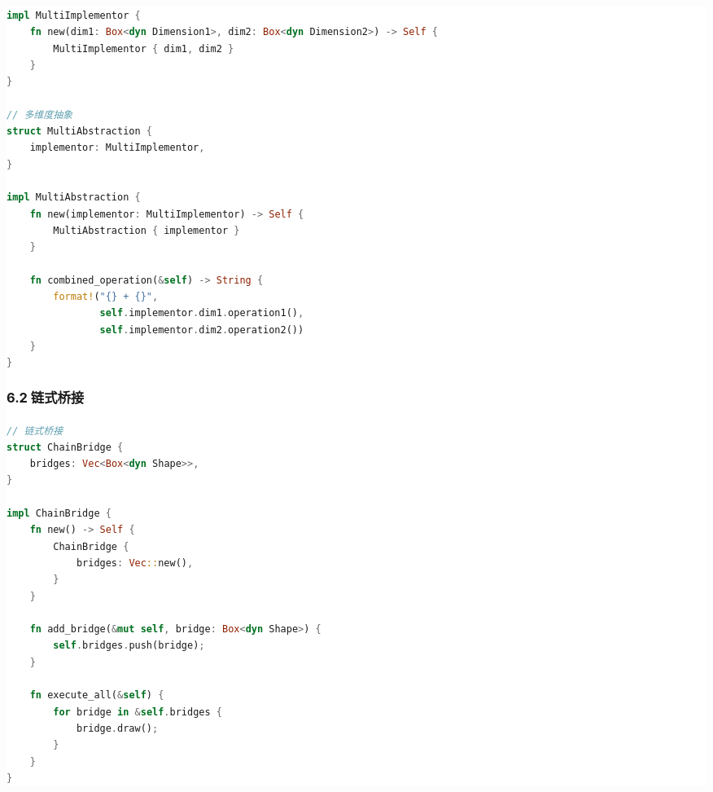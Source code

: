 ```rust
impl MultiImplementor {
    fn new(dim1: Box<dyn Dimension1>, dim2: Box<dyn Dimension2>) -> Self {
        MultiImplementor { dim1, dim2 }
    }
}

// 多维度抽象
struct MultiAbstraction {
    implementor: MultiImplementor,
}

impl MultiAbstraction {
    fn new(implementor: MultiImplementor) -> Self {
        MultiAbstraction { implementor }
    }
    
    fn combined_operation(&self) -> String {
        format!("{} + {}", 
                self.implementor.dim1.operation1(),
                self.implementor.dim2.operation2())
    }
}
```

### 6.2 链式桥接

```rust
// 链式桥接
struct ChainBridge {
    bridges: Vec<Box<dyn Shape>>,
}

impl ChainBridge {
    fn new() -> Self {
        ChainBridge {
            bridges: Vec::new(),
        }
    }
    
    fn add_bridge(&mut self, bridge: Box<dyn Shape>) {
        self.bridges.push(bridge);
    }
    
    fn execute_all(&self) {
        for bridge in &self.bridges {
            bridge.draw();
        }
    }
}
```
